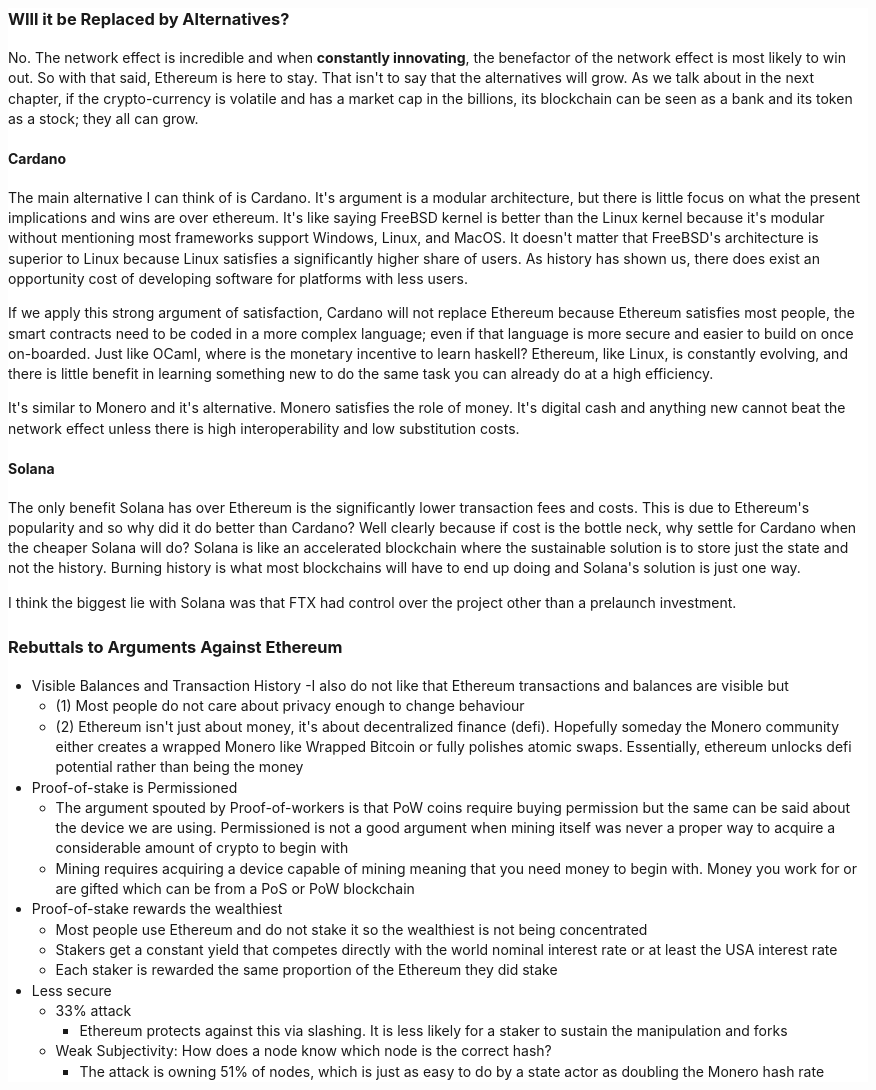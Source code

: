 ### WIll it be Replaced by Alternatives?

No. The network effect is incredible and when **constantly innovating**, the benefactor of the network effect is most likely to win out.
So with that said, Ethereum is here to stay. That isn't to say that the alternatives will grow. As we talk about in the next chapter, if the crypto-currency is volatile and has a market cap in the billions, its blockchain can be seen as a bank and its token as a stock; they all can grow.

#### Cardano

The main alternative I can think of is Cardano. It's argument is a modular architecture, but there is little focus on what the present implications and wins are over ethereum. It's like saying FreeBSD kernel is better than the Linux kernel because it's modular without mentioning most frameworks support Windows, Linux, and MacOS. It doesn't matter that FreeBSD's architecture is superior to Linux because Linux satisfies a significantly higher share of users. As history has shown us, there does exist an opportunity cost of developing software for platforms with less users.

If we apply this strong argument of satisfaction, Cardano will not replace Ethereum because Ethereum satisfies most people, the smart contracts need to be coded in a more complex language; even if that language is more secure and easier to build on once on-boarded. Just like OCaml, where is the monetary incentive to learn haskell? Ethereum, like Linux, is constantly evolving, and there is little benefit in learning something new to do the same task you can already do at a high efficiency.

It's similar to Monero and it's alternative. Monero satisfies the role of money. It's digital cash and anything new cannot beat the network effect unless there is high interoperability and low substitution costs.

#### Solana

The only benefit Solana has over Ethereum is the significantly lower transaction fees and costs. This is due to Ethereum's popularity and so why did it do better than Cardano? Well clearly because if cost is the bottle neck, why settle for Cardano when the cheaper Solana will do? Solana is like an accelerated blockchain where the sustainable solution is to store just the state and not the history. Burning history is what most blockchains will have to end up doing and Solana's solution is just one way.

I think the biggest lie with Solana was that FTX had control over the project other than a prelaunch investment.

### Rebuttals to Arguments Against Ethereum

- Visible Balances and Transaction History
  -I also do not like that Ethereum transactions and balances are visible but
  - (1) Most people do not care about privacy enough to change behaviour
  - (2) Ethereum isn't just about money, it's about decentralized finance (defi). Hopefully someday the Monero community either creates a wrapped Monero like Wrapped Bitcoin or fully polishes atomic swaps. Essentially, ethereum unlocks defi potential rather than being the money
- Proof-of-stake is Permissioned
  - The argument spouted by Proof-of-workers is that PoW coins require buying permission but the same can be said about the device we are using. Permissioned is not a good argument when mining itself was never a proper way to acquire a considerable amount of crypto to begin with
  - Mining requires acquiring a device capable of mining meaning that you need money to begin with. Money you work for or are gifted which can be from a PoS or PoW blockchain
- Proof-of-stake rewards the wealthiest
  - Most people use Ethereum and do not stake it so the wealthiest is not being concentrated
  - Stakers get a constant yield that competes directly with the world nominal interest rate or at least the USA interest rate
  - Each staker is rewarded the same proportion of the Ethereum they did stake
- Less secure
  - 33% attack
    - Ethereum protects against this via slashing. It is less likely for a staker to sustain the manipulation and forks
  - Weak Subjectivity: How does a node know which node is the correct hash?
    - The attack is owning 51% of nodes, which is just as easy to do by a state actor as doubling the Monero hash rate
